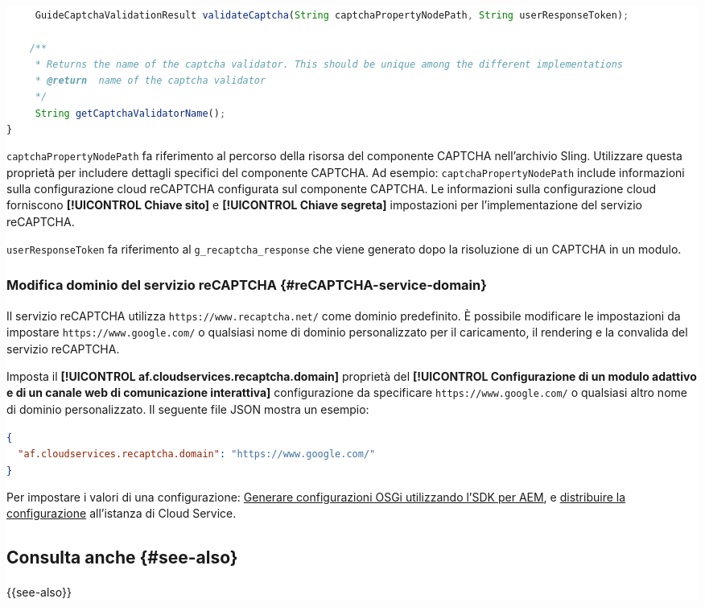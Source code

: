 ```javascript
     GuideCaptchaValidationResult validateCaptcha(String captchaPropertyNodePath, String userResponseToken);

    /**
     * Returns the name of the captcha validator. This should be unique among the different implementations
     * @return  name of the captcha validator
     */
     String getCaptchaValidatorName();
}
```

`captchaPropertyNodePath` fa riferimento al percorso della risorsa del componente CAPTCHA nell’archivio Sling. Utilizzare questa proprietà per includere dettagli specifici del componente CAPTCHA. Ad esempio: `captchaPropertyNodePath` include informazioni sulla configurazione cloud reCAPTCHA configurata sul componente CAPTCHA. Le informazioni sulla configurazione cloud forniscono **[!UICONTROL Chiave sito]** e **[!UICONTROL Chiave segreta]** impostazioni per l’implementazione del servizio reCAPTCHA.

`userResponseToken` fa riferimento al `g_recaptcha_response` che viene generato dopo la risoluzione di un CAPTCHA in un modulo.

### Modifica dominio del servizio reCAPTCHA {#reCAPTCHA-service-domain}

Il servizio reCAPTCHA utilizza `https://www.recaptcha.net/` come dominio predefinito. È possibile modificare le impostazioni da impostare `https://www.google.com/` o qualsiasi nome di dominio personalizzato per il caricamento, il rendering e la convalida del servizio reCAPTCHA.

Imposta il **[!UICONTROL af.cloudservices.recaptcha.domain]** proprietà del **[!UICONTROL Configurazione di un modulo adattivo e di un canale web di comunicazione interattiva]** configurazione da specificare `https://www.google.com/` o qualsiasi altro nome di dominio personalizzato. Il seguente file JSON mostra un esempio:

```json
{
  "af.cloudservices.recaptcha.domain": "https://www.google.com/"
}
```

Per impostare i valori di una configurazione: [Generare configurazioni OSGi utilizzando l’SDK per AEM](https://experienceleague.adobe.com/docs/experience-manager-cloud-service/implementing/deploying/configuring-osgi.html?lang=en#generating-osgi-configurations-using-the-aem-sdk-quickstart), e [distribuire la configurazione](https://experienceleague.adobe.com/docs/experience-manager-cloud-service/implementing/using-cloud-manager/deploy-code.html?lang=en#deployment-process) all’istanza di Cloud Service.

## Consulta anche {#see-also}

{{see-also}}


